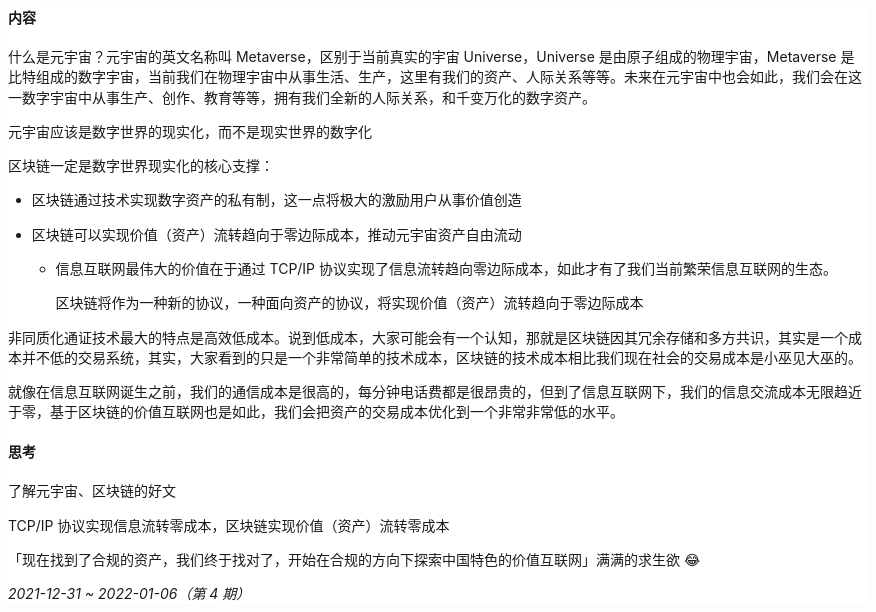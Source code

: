 #### 内容

什么是元宇宙？元宇宙的英文名称叫 Metaverse，区别于当前真实的宇宙 Universe，Universe 是由原子组成的物理宇宙，Metaverse 是比特组成的数字宇宙，当前我们在物理宇宙中从事生活、生产，这里有我们的资产、人际关系等等。未来在元宇宙中也会如此，我们会在这一数字宇宙中从事生产、创作、教育等等，拥有我们全新的人际关系，和千变万化的数字资产。

元宇宙应该是数字世界的现实化，而不是现实世界的数字化

区块链一定是数字世界现实化的核心支撑：

-   区块链通过技术实现数字资产的私有制，这一点将极大的激励用户从事价值创造

-   区块链可以实现价值（资产）流转趋向于零边际成本，推动元宇宙资产自由流动

    -   信息互联网最伟大的价值在于通过 TCP/IP 协议实现了信息流转趋向零边际成本，如此才有了我们当前繁荣信息互联网的生态。

        区块链将作为一种新的协议，一种面向资产的协议，将实现价值（资产）流转趋向于零边际成本

非同质化通证技术最大的特点是高效低成本。说到低成本，大家可能会有一个认知，那就是区块链因其冗余存储和多方共识，其实是一个成本并不低的交易系统，其实，大家看到的只是一个非常简单的技术成本，区块链的技术成本相比我们现在社会的交易成本是小巫见大巫的。

就像在信息互联网诞生之前，我们的通信成本是很高的，每分钟电话费都是很昂贵的，但到了信息互联网下，我们的信息交流成本无限趋近于零，基于区块链的价值互联网也是如此，我们会把资产的交易成本优化到一个非常非常低的水平。

#### 思考

了解元宇宙、区块链的好文

TCP/IP 协议实现信息流转零成本，区块链实现价值（资产）流转零成本

「现在找到了合规的资产，我们终于找对了，开始在合规的方向下探索中国特色的价值互联网」满满的求生欲 😂

_2021-12-31 ~ 2022-01-06（第 4 期）_
